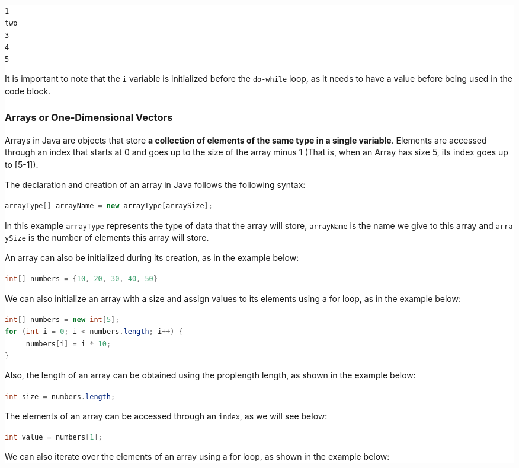 ```bash
1
two
3
4
5
```

It is important to note that the `i` variable is initialized before the `do-while` loop, as it needs to have a value before being used in the code block.

### <a name="arrays"> Arrays or One-Dimensional Vectors </a>

Arrays in Java are objects that store **a collection of elements of the same type in a single variable**. Elements are accessed through an index that starts at 0 and goes up to the size of the array minus 1 (That is, when an Array has size 5, its index goes up to [5-1]).

The declaration and creation of an array in Java follows the following syntax:

```java
arrayType[] arrayName = new arrayType[arraySize];
```

In this example `arrayType` represents the type of data that the array will store, `arrayName` is the name
we give to this array and `arraySize` is the number of elements this array will store.

An array can also be initialized during its creation, as in the example below:

```java
int[] numbers = {10, 20, 30, 40, 50}
```

We can also initialize an array with a size and assign values
to its elements using a for loop, as in the example below:

```java
int[] numbers = new int[5];
for (int i = 0; i < numbers.length; i++) {
     numbers[i] = i * 10;
}
```

Also, the length of an array can be obtained using the proplength length,
as shown in the example below:

```java
int size = numbers.length;
```

The elements of an array can be accessed through an `index`, as we will see below:


```java
int value = numbers[1];
```

We can also iterate over the elements of an array using a for loop, as shown in the example below:
